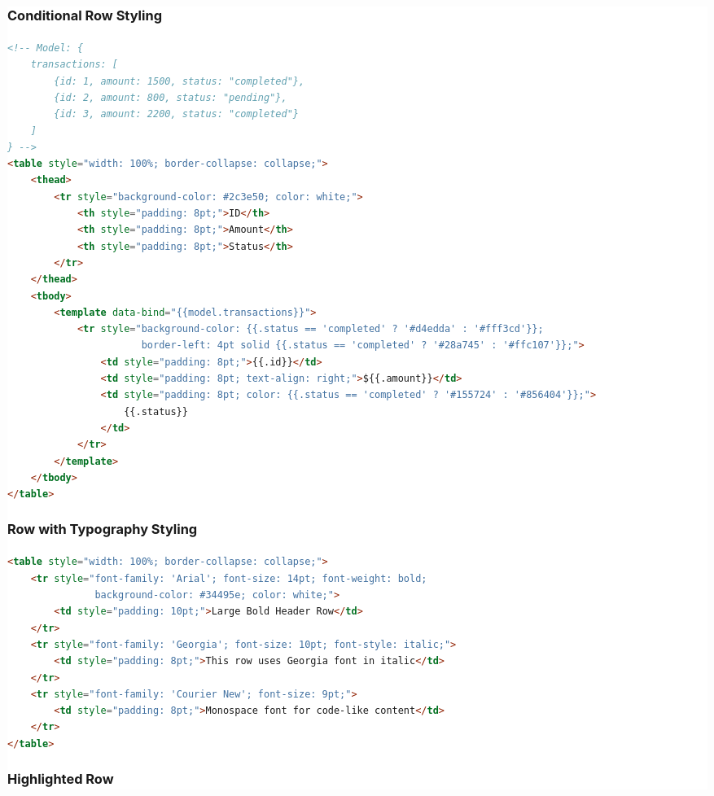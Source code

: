 ### Conditional Row Styling

```html
<!-- Model: {
    transactions: [
        {id: 1, amount: 1500, status: "completed"},
        {id: 2, amount: 800, status: "pending"},
        {id: 3, amount: 2200, status: "completed"}
    ]
} -->
<table style="width: 100%; border-collapse: collapse;">
    <thead>
        <tr style="background-color: #2c3e50; color: white;">
            <th style="padding: 8pt;">ID</th>
            <th style="padding: 8pt;">Amount</th>
            <th style="padding: 8pt;">Status</th>
        </tr>
    </thead>
    <tbody>
        <template data-bind="{{model.transactions}}">
            <tr style="background-color: {{.status == 'completed' ? '#d4edda' : '#fff3cd'}};
                       border-left: 4pt solid {{.status == 'completed' ? '#28a745' : '#ffc107'}};">
                <td style="padding: 8pt;">{{.id}}</td>
                <td style="padding: 8pt; text-align: right;">${{.amount}}</td>
                <td style="padding: 8pt; color: {{.status == 'completed' ? '#155724' : '#856404'}};">
                    {{.status}}
                </td>
            </tr>
        </template>
    </tbody>
</table>
```

### Row with Typography Styling

```html
<table style="width: 100%; border-collapse: collapse;">
    <tr style="font-family: 'Arial'; font-size: 14pt; font-weight: bold;
               background-color: #34495e; color: white;">
        <td style="padding: 10pt;">Large Bold Header Row</td>
    </tr>
    <tr style="font-family: 'Georgia'; font-size: 10pt; font-style: italic;">
        <td style="padding: 8pt;">This row uses Georgia font in italic</td>
    </tr>
    <tr style="font-family: 'Courier New'; font-size: 9pt;">
        <td style="padding: 8pt;">Monospace font for code-like content</td>
    </tr>
</table>
```

### Highlighted Row
